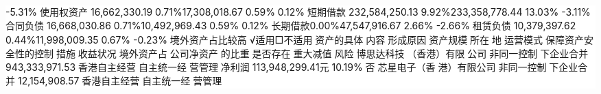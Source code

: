 -5.31%
使用权资产
16,662,330.19
0.71%17,308,018.67
0.59%
0.12%
短期借款
232,584,250.13
9.92%233,358,778.44
13.03%
-3.11%
合同负债
16,668,030.86
0.71%10,492,969.43
0.59%
0.12%
长期借款0.00%47,547,916.67
2.66%
-2.66%
租赁负债
10,379,397.62
0.44%11,998,009.35
0.67%
-0.23%
境外资产占比较高
√适用□不适用
资产的具体
内容
形成原因
资产规模
所在
地
运营模式
保障资产安
全性的控制
措施
收益状况
境外资产占
公司净资产
的比重
是否存在
重大减值
风险
博思达科技
（香港）有限
公司
非同一控制
下企业合并
943,333,971.53
香港自主经营
自主统一经
营管理
净利润
113,948,299.41元
10.19%
否
芯星电子（香
港）有限公司
非同一控制
下企业合并
12,154,908.57
香港自主经营
自主统一经
营管理